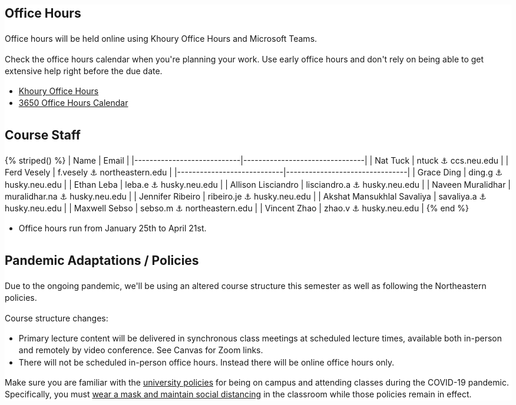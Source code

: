 ## Office Hours

Office hours will be held online using Khoury Office Hours and Microsoft Teams.

Check the office hours calendar when you're planning your work. Use early office
hours and don't rely on being able to get extensive help right before the due
date.

 - [Khoury Office Hours](https://officehours.khoury.northeastern.edu)
 - [3650 Office Hours Calendar](https://outlook.office365.com/owa/calendar/77326df9a3cc4e3c804ae34923a24da6@northeastern.edu/0dbbbf1b9e064f4c893aa765aaa18f1e12908199066381895072/calendar.html)

## Course Staff

{% striped() %}
| Name                       | Email                          |
|----------------------------|--------------------------------|
| Nat Tuck                   | ntuck ⚓ ccs.neu.edu           |
| Ferd Vesely                | f.vesely ⚓ northeastern.edu   |
|----------------------------|--------------------------------|
| Grace Ding                 | ding.g ⚓ husky.neu.edu        |
| Ethan Leba                 | leba.e ⚓ husky.neu.edu        |
| Allison Lisciandro         | lisciandro.a ⚓ husky.neu.edu  |
| Naveen Muralidhar          | muralidhar.na ⚓ husky.neu.edu |
| Jennifer Ribeiro           | ribeiro.je ⚓ husky.neu.edu    |
| Akshat Mansukhlal Savaliya | savaliya.a ⚓ husky.neu.edu    |
| Maxwell Sebso              | sebso.m ⚓ northeastern.edu    |
| Vincent Zhao               | zhao.v ⚓ husky.neu.edu        |
{% end %}


 * Office hours run from January 25th to April 21st.

## Pandemic Adaptations / Policies

Due to the ongoing pandemic, we'll be using an altered course structure this
semester as well as following the Northeastern policies.

Course structure changes:

 * Primary lecture content will be delivered in synchronous class meetings at
   scheduled lecture times, available both in-person and remotely by video
   conference. See Canvas for Zoom links.
 * There will not be scheduled in-person office hours. Instead there will be
   online office hours only.

Make sure you are familiar with the [university
policies](https://news.northeastern.edu/coronavirus/) for being on campus and
attending classes during the COVID-19 pandemic. Specifically, you must [wear a
mask and maintain social
distancing](https://news.northeastern.edu/coronavirus/reopening/policies-and-protocols/)
in the classroom while those policies remain in effect.
